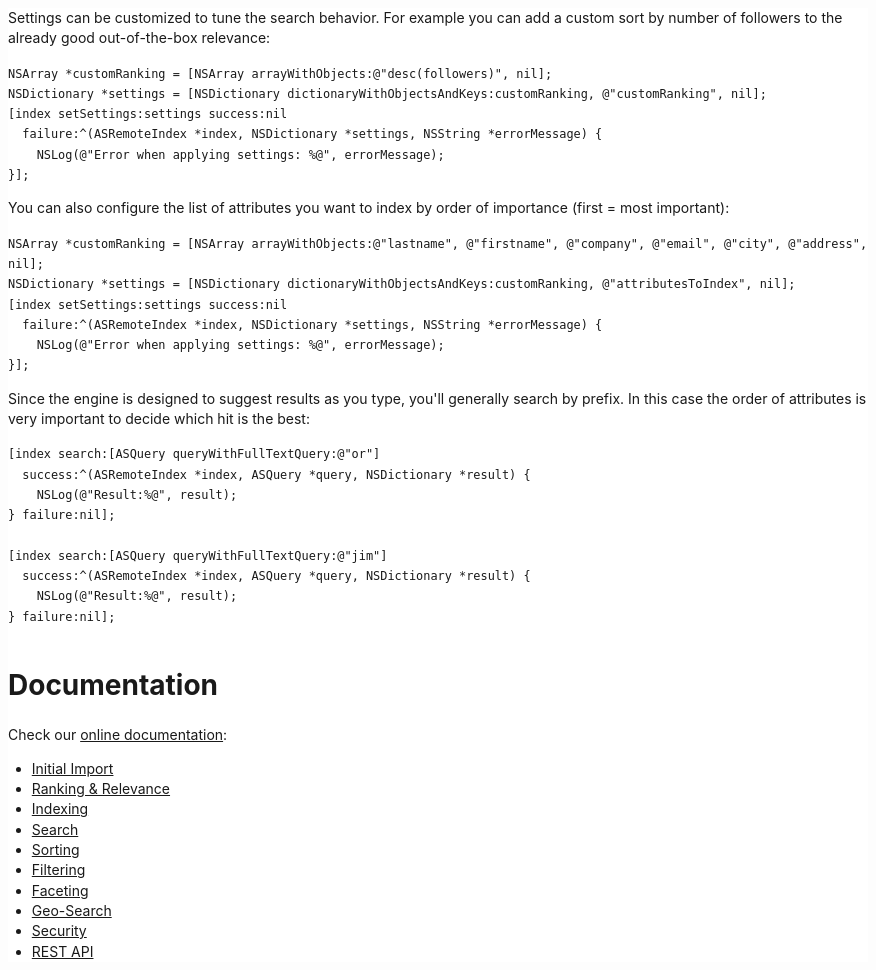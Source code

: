 Settings can be customized to tune the search behavior. For example you can add a custom sort by number of followers to the already good out-of-the-box relevance:
```objc
NSArray *customRanking = [NSArray arrayWithObjects:@"desc(followers)", nil];
NSDictionary *settings = [NSDictionary dictionaryWithObjectsAndKeys:customRanking, @"customRanking", nil];
[index setSettings:settings success:nil
  failure:^(ASRemoteIndex *index, NSDictionary *settings, NSString *errorMessage) {
    NSLog(@"Error when applying settings: %@", errorMessage);
}];
```

You can also configure the list of attributes you want to index by order of importance (first = most important):
```objc
NSArray *customRanking = [NSArray arrayWithObjects:@"lastname", @"firstname", @"company", @"email", @"city", @"address", nil];
NSDictionary *settings = [NSDictionary dictionaryWithObjectsAndKeys:customRanking, @"attributesToIndex", nil];
[index setSettings:settings success:nil
  failure:^(ASRemoteIndex *index, NSDictionary *settings, NSString *errorMessage) {
    NSLog(@"Error when applying settings: %@", errorMessage);
}];
```

Since the engine is designed to suggest results as you type, you'll generally search by prefix. In this case the order of attributes is very important to decide which hit is the best:
```objc
[index search:[ASQuery queryWithFullTextQuery:@"or"] 
  success:^(ASRemoteIndex *index, ASQuery *query, NSDictionary *result) {
    NSLog(@"Result:%@", result);
} failure:nil];

[index search:[ASQuery queryWithFullTextQuery:@"jim"] 
  success:^(ASRemoteIndex *index, ASQuery *query, NSDictionary *result) {
    NSLog(@"Result:%@", result);
} failure:nil];
```









Documentation
================

Check our [online documentation](http://www.algolia.com/doc/guides/objc):
 * [Initial Import](http://www.algolia.com/doc/guides/objc#InitialImport)
 * [Ranking &amp; Relevance](http://www.algolia.com/doc/guides/objc#RankingRelevance)
 * [Indexing](http://www.algolia.com/doc/guides/objc#Indexing)
 * [Search](http://www.algolia.com/doc/guides/objc#Search)
 * [Sorting](http://www.algolia.com/doc/guides/objc#Sorting)
 * [Filtering](http://www.algolia.com/doc/guides/objc#Filtering)
 * [Faceting](http://www.algolia.com/doc/guides/objc#Faceting)
 * [Geo-Search](http://www.algolia.com/doc/guides/objc#Geo-Search)
 * [Security](http://www.algolia.com/doc/guides/objc#Security)
 * [REST API](http://www.algolia.com/doc/rest)
